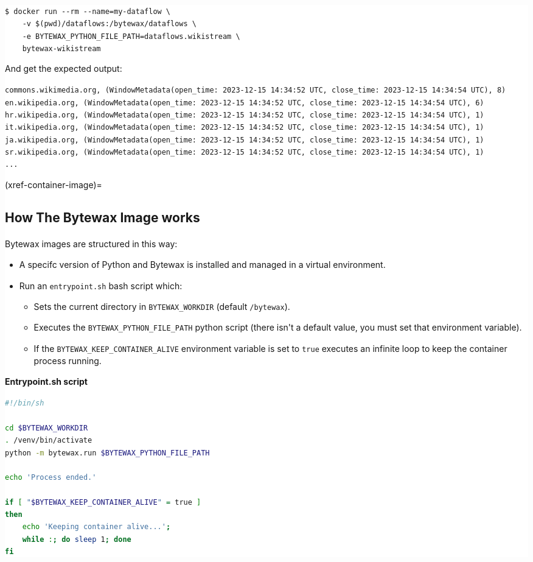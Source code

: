 ```console
$ docker run --rm --name=my-dataflow \
    -v $(pwd)/dataflows:/bytewax/dataflows \
    -e BYTEWAX_PYTHON_FILE_PATH=dataflows.wikistream \
    bytewax-wikistream
```

And get the expected output:

```
commons.wikimedia.org, (WindowMetadata(open_time: 2023-12-15 14:34:52 UTC, close_time: 2023-12-15 14:34:54 UTC), 8)
en.wikipedia.org, (WindowMetadata(open_time: 2023-12-15 14:34:52 UTC, close_time: 2023-12-15 14:34:54 UTC), 6)
hr.wikipedia.org, (WindowMetadata(open_time: 2023-12-15 14:34:52 UTC, close_time: 2023-12-15 14:34:54 UTC), 1)
it.wikipedia.org, (WindowMetadata(open_time: 2023-12-15 14:34:52 UTC, close_time: 2023-12-15 14:34:54 UTC), 1)
ja.wikipedia.org, (WindowMetadata(open_time: 2023-12-15 14:34:52 UTC, close_time: 2023-12-15 14:34:54 UTC), 1)
sr.wikipedia.org, (WindowMetadata(open_time: 2023-12-15 14:34:52 UTC, close_time: 2023-12-15 14:34:54 UTC), 1)
...
```

(xref-container-image)=
## How The Bytewax Image works

Bytewax images are structured in this way:

- A specifc version of Python and Bytewax is installed and managed in
  a virtual environment.

- Run an `entrypoint.sh` bash script which:

    - Sets the current directory in `BYTEWAX_WORKDIR` (default
      `/bytewax`).

    - Executes the `BYTEWAX_PYTHON_FILE_PATH` python script (there
      isn't a default value, you must set that environment variable).

    - If the `BYTEWAX_KEEP_CONTAINER_ALIVE` environment variable is
      set to `true` executes an infinite loop to keep the container
      process running.

**Entrypoint.sh script**

```bash
#!/bin/sh

cd $BYTEWAX_WORKDIR
. /venv/bin/activate
python -m bytewax.run $BYTEWAX_PYTHON_FILE_PATH

echo 'Process ended.'

if [ "$BYTEWAX_KEEP_CONTAINER_ALIVE" = true ]
then
    echo 'Keeping container alive...';
    while :; do sleep 1; done
fi
```
